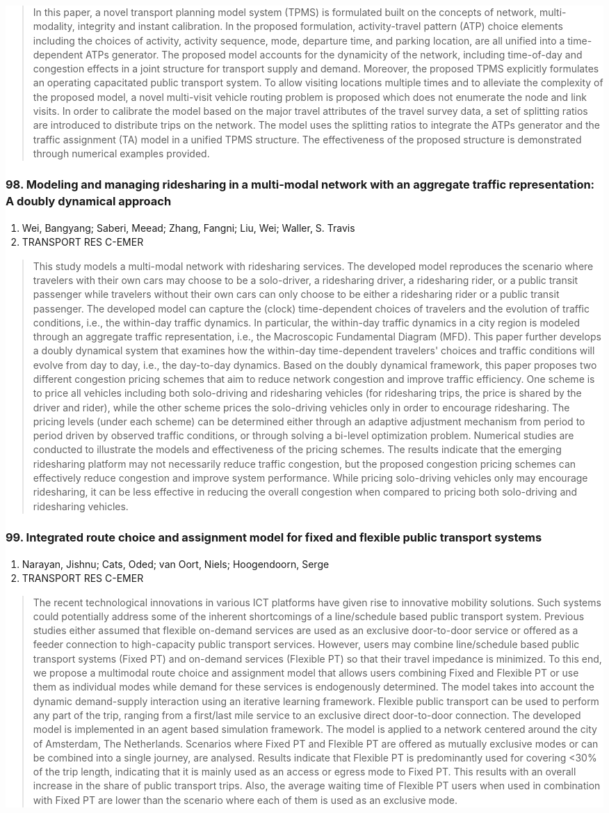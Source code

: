 > In this paper, a novel transport planning model system (TPMS) is formulated built on the concepts of network, multi-modality, integrity and instant calibration. In the proposed formulation, activity-travel pattern (ATP) choice elements including the choices of activity, activity sequence, mode, departure time, and parking location, are all unified into a time-dependent ATPs generator. The proposed model accounts for the dynamicity of the network, including time-of-day and congestion effects in a joint structure for transport supply and demand. Moreover, the proposed TPMS explicitly formulates an operating capacitated public transport system. To allow visiting locations multiple times and to alleviate the complexity of the proposed model, a novel multi-visit vehicle routing problem is proposed which does not enumerate the node and link visits. In order to calibrate the model based on the major travel attributes of the travel survey data, a set of splitting ratios are introduced to distribute trips on the network. The model uses the splitting ratios to integrate the ATPs generator and the traffic assignment (TA) model in a unified TPMS structure. The effectiveness of the proposed structure is demonstrated through numerical examples provided.
### 98. Modeling and managing ridesharing in a multi-modal network with an aggregate traffic representation: A doubly dynamical approach
1. Wei, Bangyang; Saberi, Meead; Zhang, Fangni; Liu, Wei; Waller, S. Travis
2. TRANSPORT RES C-EMER
> This study models a multi-modal network with ridesharing services. The developed model reproduces the scenario where travelers with their own cars may choose to be a solo-driver, a ridesharing driver, a ridesharing rider, or a public transit passenger while travelers without their own cars can only choose to be either a ridesharing rider or a public transit passenger. The developed model can capture the (clock) time-dependent choices of travelers and the evolution of traffic conditions, i.e., the within-day traffic dynamics. In particular, the within-day traffic dynamics in a city region is modeled through an aggregate traffic representation, i.e., the Macroscopic Fundamental Diagram (MFD). This paper further develops a doubly dynamical system that examines how the within-day time-dependent travelers' choices and traffic conditions will evolve from day to day, i.e., the day-to-day dynamics. Based on the doubly dynamical framework, this paper proposes two different congestion pricing schemes that aim to reduce network congestion and improve traffic efficiency. One scheme is to price all vehicles including both solo-driving and ridesharing vehicles (for ridesharing trips, the price is shared by the driver and rider), while the other scheme prices the solo-driving vehicles only in order to encourage ridesharing. The pricing levels (under each scheme) can be determined either through an adaptive adjustment mechanism from period to period driven by observed traffic conditions, or through solving a bi-level optimization problem. Numerical studies are conducted to illustrate the models and effectiveness of the pricing schemes. The results indicate that the emerging ridesharing platform may not necessarily reduce traffic congestion, but the proposed congestion pricing schemes can effectively reduce congestion and improve system performance. While pricing solo-driving vehicles only may encourage ridesharing, it can be less effective in reducing the overall congestion when compared to pricing both solo-driving and ridesharing vehicles.
### 99. Integrated route choice and assignment model for fixed and flexible public transport systems
1. Narayan, Jishnu; Cats, Oded; van Oort, Niels; Hoogendoorn, Serge
2. TRANSPORT RES C-EMER
> The recent technological innovations in various ICT platforms have given rise to innovative mobility solutions. Such systems could potentially address some of the inherent shortcomings of a line/schedule based public transport system. Previous studies either assumed that flexible on-demand services are used as an exclusive door-to-door service or offered as a feeder connection to high-capacity public transport services. However, users may combine line/schedule based public transport systems (Fixed PT) and on-demand services (Flexible PT) so that their travel impedance is minimized. To this end, we propose a multimodal route choice and assignment model that allows users combining Fixed and Flexible PT or use them as individual modes while demand for these services is endogenously determined. The model takes into account the dynamic demand-supply interaction using an iterative learning framework. Flexible public transport can be used to perform any part of the trip, ranging from a first/last mile service to an exclusive direct door-to-door connection. The developed model is implemented in an agent based simulation framework. The model is applied to a network centered around the city of Amsterdam, The Netherlands. Scenarios where Fixed PT and Flexible PT are offered as mutually exclusive modes or can be combined into a single journey, are analysed. Results indicate that Flexible PT is predominantly used for covering <30% of the trip length, indicating that it is mainly used as an access or egress mode to Fixed PT. This results with an overall increase in the share of public transport trips. Also, the average waiting time of Flexible PT users when used in combination with Fixed PT are lower than the scenario where each of them is used as an exclusive mode.